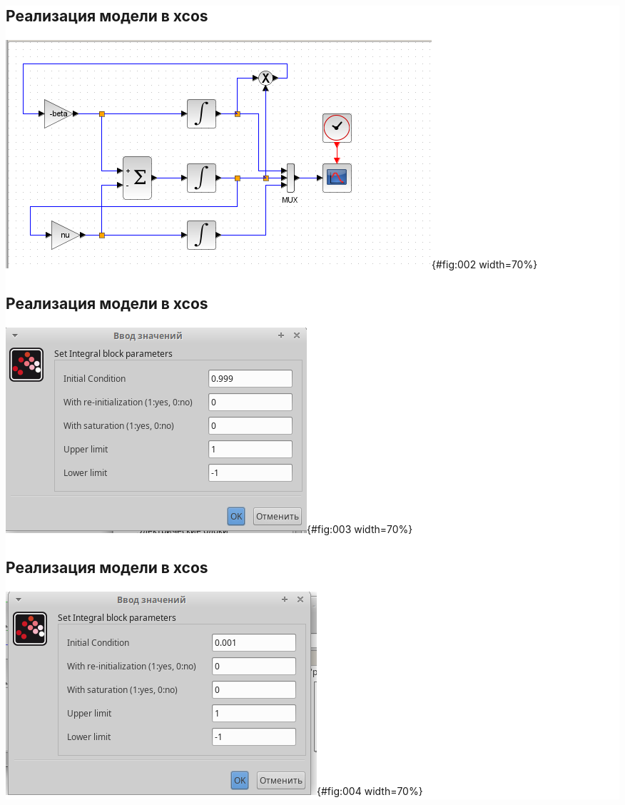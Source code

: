 ## Реализация модели в xcos

![Модель SIR в xcos](image/2.png){#fig:002 width=70%}

## Реализация модели в xcos

![Задание начальных значений в блоках интегрирования](image/3.png){#fig:003 width=70%}

## Реализация модели в xcos

![Задание начальных значений в блоках интегрирования](image/4.png){#fig:004 width=70%}
